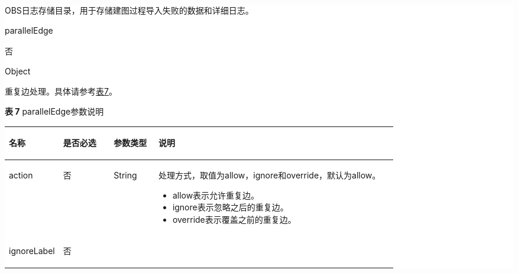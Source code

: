</td>
<td class="cellrowborder" valign="top" width="56.330000000000005%" headers="mcps1.2.5.1.4 "><p id="p645503610478"><a name="p645503610478"></a><a name="p645503610478"></a>OBS日志存储目录，用于存储建图过程导入失败的数据和详细日志。</p>
</td>
</tr>
<tr id="row44551436144715"><td class="cellrowborder" valign="top" width="20.369999999999997%" headers="mcps1.2.5.1.1 "><p id="p845513614475"><a name="p845513614475"></a><a name="p845513614475"></a>parallelEdge</p>
</td>
<td class="cellrowborder" valign="top" width="9.39%" headers="mcps1.2.5.1.2 "><p id="p04554364477"><a name="p04554364477"></a><a name="p04554364477"></a>否</p>
</td>
<td class="cellrowborder" valign="top" width="13.91%" headers="mcps1.2.5.1.3 "><p id="p10455736144714"><a name="p10455736144714"></a><a name="p10455736144714"></a>Object</p>
</td>
<td class="cellrowborder" valign="top" width="56.330000000000005%" headers="mcps1.2.5.1.4 "><p id="p124551936104715"><a name="p124551936104715"></a><a name="p124551936104715"></a>重复边处理。具体请参考<a href="#table7375123175015">表7</a>。</p>
</td>
</tr>
</tbody>
</table>

**表 7**  parallelEdge参数说明

<a name="table7375123175015"></a>
<table><thead align="left"><tr id="row2037714319502"><th class="cellrowborder" valign="top" width="13.969999999999999%" id="mcps1.2.5.1.1"><p id="p1532914219506"><a name="p1532914219506"></a><a name="p1532914219506"></a>名称</p>
</th>
<th class="cellrowborder" valign="top" width="13.04%" id="mcps1.2.5.1.2"><p id="p1432944211509"><a name="p1432944211509"></a><a name="p1432944211509"></a>是否必选</p>
</th>
<th class="cellrowborder" valign="top" width="11.53%" id="mcps1.2.5.1.3"><p id="p1232917421506"><a name="p1232917421506"></a><a name="p1232917421506"></a>参数类型</p>
</th>
<th class="cellrowborder" valign="top" width="61.46%" id="mcps1.2.5.1.4"><p id="p113298421508"><a name="p113298421508"></a><a name="p113298421508"></a>说明</p>
</th>
</tr>
</thead>
<tbody><tr id="row16377173110500"><td class="cellrowborder" valign="top" width="13.969999999999999%" headers="mcps1.2.5.1.1 "><p id="p777517519500"><a name="p777517519500"></a><a name="p777517519500"></a>action</p>
</td>
<td class="cellrowborder" valign="top" width="13.04%" headers="mcps1.2.5.1.2 "><p id="p77751251115018"><a name="p77751251115018"></a><a name="p77751251115018"></a>否</p>
</td>
<td class="cellrowborder" valign="top" width="11.53%" headers="mcps1.2.5.1.3 "><p id="p10775125115508"><a name="p10775125115508"></a><a name="p10775125115508"></a>String</p>
</td>
<td class="cellrowborder" valign="top" width="61.46%" headers="mcps1.2.5.1.4 "><p id="p57754513505"><a name="p57754513505"></a><a name="p57754513505"></a>处理方式，取值为allow，ignore和override，默认为allow。</p>
<a name="ul877575165016"></a><a name="ul877575165016"></a><ul id="ul877575165016"><li>allow表示允许重复边。</li><li>ignore表示忽略之后的重复边。</li><li>override表示覆盖之前的重复边。</li></ul>
</td>
</tr>
<tr id="row33771131145017"><td class="cellrowborder" valign="top" width="13.969999999999999%" headers="mcps1.2.5.1.1 "><p id="p7776051155014"><a name="p7776051155014"></a><a name="p7776051155014"></a>ignoreLabel</p>
</td>
<td class="cellrowborder" valign="top" width="13.04%" headers="mcps1.2.5.1.2 "><p id="p87761251155018"><a name="p87761251155018"></a><a name="p87761251155018"></a>否</p>